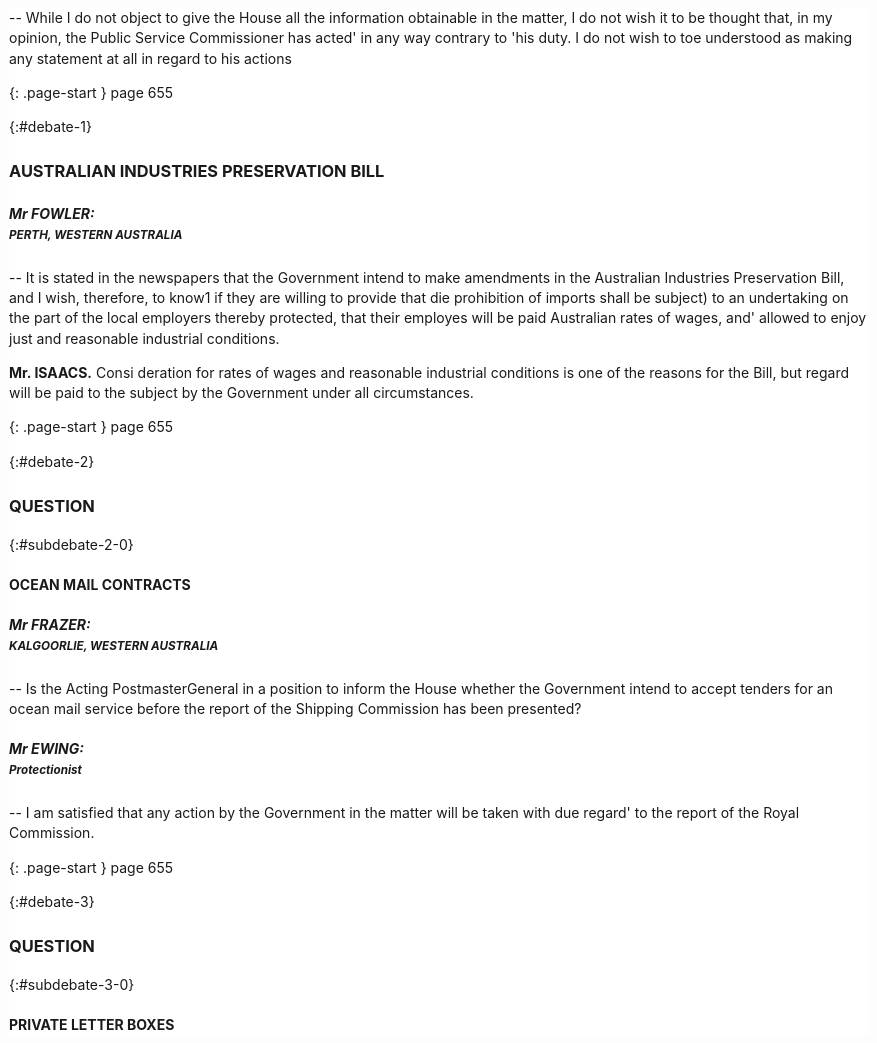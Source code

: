 -- While I do not object to give the House all the information obtainable in the matter, I do not wish it to be thought that, in my opinion, the Public Service Commissioner has acted' in any way contrary to 'his duty. I do not wish to toe understood as making any statement at all in regard to his actions 

{: .page-start }
page 655

{:#debate-1}
### AUSTRALIAN INDUSTRIES PRESERVATION BILL

##### Mr FOWLER:<br><small class="text-muted">PERTH, WESTERN AUSTRALIA</small>

-- It is stated in the newspapers that the Government intend to make amendments in the Australian Industries Preservation Bill, and I wish, therefore, to know1 if they are willing to provide that die prohibition of imports shall be subject) to an undertaking on the part of the local employers thereby protected, that their employes will be paid Australian rates of wages, and' allowed to enjoy just and reasonable industrial conditions. 


 **Mr. ISAACS.** Consi deration for rates of wages and reasonable industrial conditions is one of the reasons for the Bill, but regard will be paid to the subject by the Government under all circumstances. 

{: .page-start }
page 655

{:#debate-2}
### QUESTION

{:#subdebate-2-0}
#### OCEAN MAIL CONTRACTS

##### Mr FRAZER:<br><small class="text-muted">KALGOORLIE, WESTERN AUSTRALIA</small>

-- Is the Acting PostmasterGeneral in a position to inform the House whether the Government intend to accept tenders for an ocean mail service before the report of the Shipping Commission has been presented? 

##### Mr EWING:<br><small class="text-muted">Protectionist</small>

-- I am satisfied that any action by the Government in the matter will be taken with due regard' to the report of the Royal Commission. 

{: .page-start }
page 655

{:#debate-3}
### QUESTION

{:#subdebate-3-0}
#### PRIVATE LETTER BOXES
